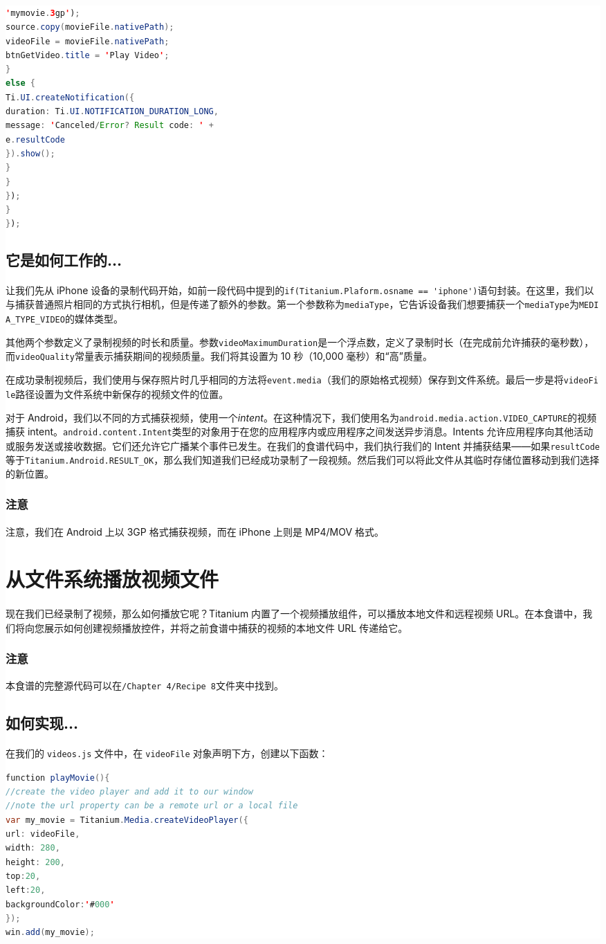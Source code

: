 ```java
'mymovie.3gp');
source.copy(movieFile.nativePath);
videoFile = movieFile.nativePath;
btnGetVideo.title = 'Play Video';
}
else {
Ti.UI.createNotification({
duration: Ti.UI.NOTIFICATION_DURATION_LONG,
message: 'Canceled/Error? Result code: ' +
e.resultCode
}).show();
}
}
});
}
});

```

## 它是如何工作的…

让我们先从 iPhone 设备的录制代码开始，如前一段代码中提到的`if(Titanium.Plaform.osname == 'iphone')`语句封装。在这里，我们以与捕获普通照片相同的方式执行相机，但是传递了额外的参数。第一个参数称为`mediaType`，它告诉设备我们想要捕获一个`mediaType`为`MEDIA_TYPE_VIDEO`的媒体类型。

其他两个参数定义了录制视频的时长和质量。参数`videoMaximumDuration`是一个浮点数，定义了录制时长（在完成前允许捕获的毫秒数），而`videoQuality`常量表示捕获期间的视频质量。我们将其设置为 10 秒（10,000 毫秒）和“高”质量。

在成功录制视频后，我们使用与保存照片时几乎相同的方法将`event.media`（我们的原始格式视频）保存到文件系统。最后一步是将`videoFile`路径设置为文件系统中新保存的视频文件的位置。

对于 Android，我们以不同的方式捕获视频，使用一个*intent*。在这种情况下，我们使用名为`android.media.action.VIDEO_CAPTURE`的视频捕获 intent。`android.content.Intent`类型的对象用于在您的应用程序内或应用程序之间发送异步消息。Intents 允许应用程序向其他活动或服务发送或接收数据。它们还允许它广播某个事件已发生。在我们的食谱代码中，我们执行我们的 Intent 并捕获结果——如果`resultCode`等于`Titanium.Android.RESULT_OK`，那么我们知道我们已经成功录制了一段视频。然后我们可以将此文件从其临时存储位置移动到我们选择的新位置。

### 注意

注意，我们在 Android 上以 3GP 格式捕获视频，而在 iPhone 上则是 MP4/MOV 格式。

# 从文件系统播放视频文件

现在我们已经录制了视频，那么如何播放它呢？Titanium 内置了一个视频播放组件，可以播放本地文件和远程视频 URL。在本食谱中，我们将向您展示如何创建视频播放控件，并将之前食谱中捕获的视频的本地文件 URL 传递给它。

### 注意

本食谱的完整源代码可以在`/Chapter 4/Recipe 8`文件夹中找到。

## 如何实现…

在我们的 `videos.js` 文件中，在 `videoFile` 对象声明下方，创建以下函数：

```java
function playMovie(){
//create the video player and add it to our window
//note the url property can be a remote url or a local file
var my_movie = Titanium.Media.createVideoPlayer({
url: videoFile,
width: 280,
height: 200,
top:20,
left:20,
backgroundColor:'#000'
});
win.add(my_movie);
```